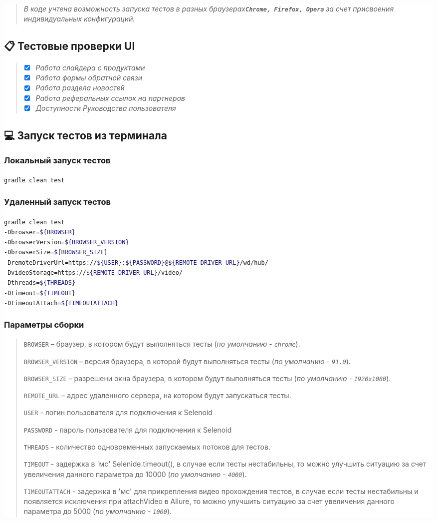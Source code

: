 >*В коде учтена возможность запуска тестов в разных браузерах<code><strong>*Chrome, Firefox, Opera*</strong></code> за счет присвоения индивидуальных конфигураций.*

## :clipboard: Тестовые проверки UI
>- [x] *Работа слайдера с продуктами*
>- [x] *Работа формы обратной связи*
>- [x] *Работа раздела новостей*
>- [x] *Работа реферальных ссылок на партнеров*
>- [x] *Доступности Руководства пользователя*

## :computer: Запуск тестов из терминала

### Локальный запуск тестов

```bash
gradle clean test
```

### Удаленный запуск тестов

```bash
gradle clean test 
-Dbrowser=${BROWSER}
-DbrowserVersion=${BROWSER_VERSION}
-DbrowserSize=${BROWSER_SIZE}
-DremoteDriverUrl=https://${USER}:${PASSWORD}@${REMOTE_DRIVER_URL}/wd/hub/
-DvideoStorage=https://${REMOTE_DRIVER_URL}/video/
-Dthreads=${THREADS}
-Dtimeout=${TIMEOUT}
-DtimeoutAttach=${TIMEOUTATTACH}
```
### Параметры сборки

> <code>BROWSER</code> – браузер, в котором будут выполняться тесты (_по умолчанию - <code>chrome</code>_).
>
> <code>BROWSER_VERSION</code> – версия браузера, в которой будут выполняться тесты (_по умолчанию - <code>91.0</code>_).
>
> <code>BROWSER_SIZE</code> – разрешени окна браузера, в котором будут выполняться тесты (_по умолчанию - <code>1920x1080</code>_).
>
> <code>REMOTE_URL</code> – адрес удаленного сервера, на котором будут запускаться тесты.
>
> <code>USER</code> - логин пользователя для подключения к Selenoid
>
> <code>PASSWORD</code> - пароль пользователя для подключения к Selenoid
>
> <code>THREADS</code> - количество одновременных запускаемых потоков для тестов.
>
> <code>TIMEOUT</code> - задержка в 'мс' Selenide.timeout(), в случае если тесты нестабильны, то можно улучшить ситуацию за счет увеличения данного параметра до 10000 (_по умолчанию - <code>4000</code>_).
>
><code>TIMEOUTATTACH</code> - задержка в 'мс' для прикрепления видео прохождения тестов, в случае если тесты нестабильны и появляется исключения при attachVideo в Allure, то можно улучшить ситуацию за счет увеличения данного параметра до 5000 (_по умолчанию - <code>1000</code>_).
